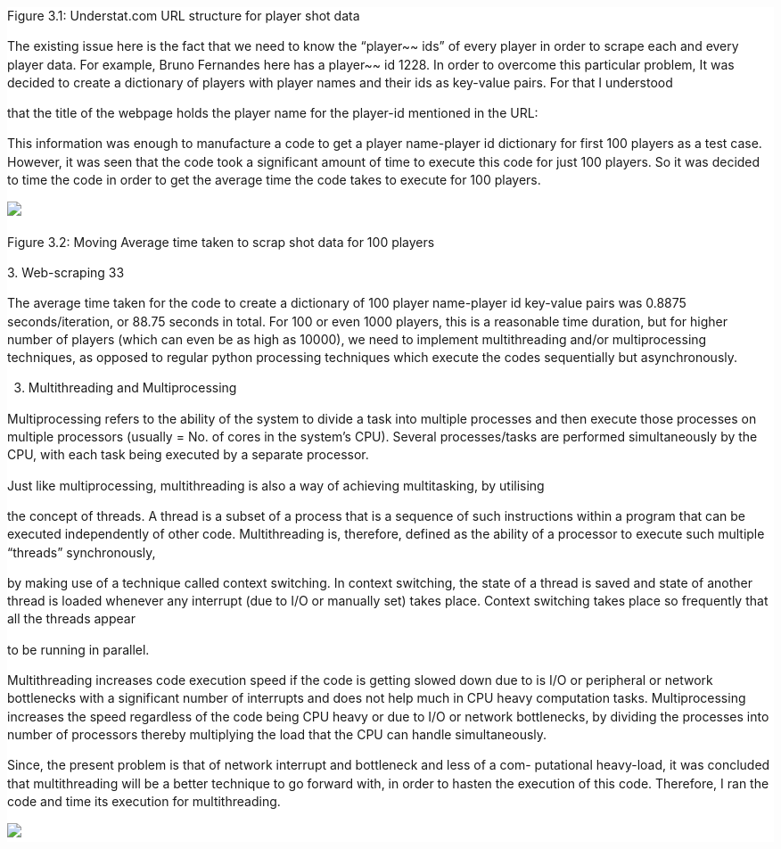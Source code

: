 Figure 3.1: Understat.com URL structure for player shot data

The existing issue here is the fact that we need to know the “player~~ ids” of every player in order to scrape each and every player data. For example, Bruno Fernandes here has a player~~ id 1228. In order to overcome this particular problem, It was decided to create a dictionary of players with player names and their ids as key-value pairs. For that I understood

that the title of the webpage holds the player name for the player-id mentioned in the URL:

This information was enough to manufacture a code to get a player name-player id dictionary for first 100 players as a test case. However, it was seen that the code took a significant amount of time to execute this code for just 100 players. So it was decided to time the code in order to get the average time the code takes to execute for 100 players.

![](Aspose.Words.2a7bb440-036b-43bd-96f5-6eaa1145ed38.019.jpeg)

Figure 3.2: Moving Average time taken to scrap shot data for 100 players

3\. Web-scraping 33

The average time taken for the code to create a dictionary of 100 player name-player id key-value pairs was 0.8875 seconds/iteration, or 88.75 seconds in total. For 100 or even 1000 players, this is a reasonable time duration, but for higher number of players (which can even be as high as 10000), we need to implement multithreading and/or multiprocessing techniques, as opposed to regular python processing techniques which execute the codes sequentially but asynchronously.

3. Multithreading<a name="_page32_x90.00_y177.09"></a> and Multiprocessing

Multiprocessing refers to the ability of the system to divide a task into multiple processes and then execute those processes on multiple processors (usually = No. of cores in the system’s CPU). Several processes/tasks are performed simultaneously by the CPU, with each task being executed by a separate processor.

Just like multiprocessing, multithreading is also a way of achieving multitasking, by utilising

the concept of threads. A thread is a subset of a process that is a sequence of such instructions within a program that can be executed independently of other code. Multithreading is, therefore, defined as the ability of a processor to execute such multiple “threads” synchronously,

by making use of a technique called context switching. In context switching, the state of a thread is saved and state of another thread is loaded whenever any interrupt (due to I/O or manually set) takes place. Context switching takes place so frequently that all the threads appear

to be running in parallel.

Multithreading increases code execution speed if the code is getting slowed down due to is I/O or peripheral or network bottlenecks with a significant number of interrupts and does not help much in CPU heavy computation tasks. Multiprocessing increases the speed regardless of the code being CPU heavy or due to I/O or network bottlenecks, by dividing the processes into number of processors thereby multiplying the load that the CPU can handle simultaneously.

Since, the present problem is that of network interrupt and bottleneck and less of a com- putational heavy-load, it was concluded that multithreading will be a better technique to go forward with, in order to hasten the execution of this code. Therefore, I ran the code and time its execution for multithreading.

![](Aspose.Words.2a7bb440-036b-43bd-96f5-6eaa1145ed38.020.jpeg)
